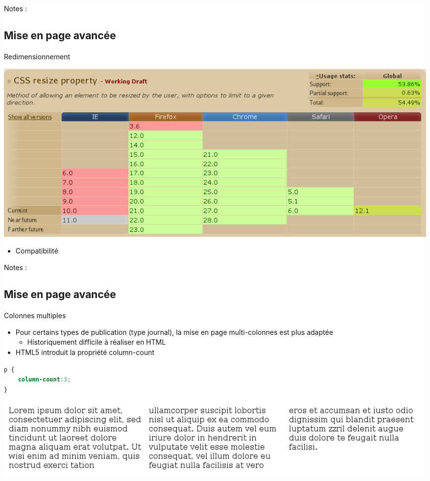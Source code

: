 Notes :




## Mise en page avancée
  
Redimensionnement

![](ressources/images/04_css_3-10000201000003AA00000176CAC26004.png)

- Compatibilité

Notes :




## Mise en page avancée
  
Colonnes multiples

- Pour certains types de publication (type journal), la mise en page multi-colonnes est plus adaptée
	- Historiquement difficile à réaliser en HTML
- HTML5 introduit la propriété column-count 

```css
p {
    column-count:3;
}
```

![](ressources/images/04_css_3-100002010000036D00000099580AF625.png)
